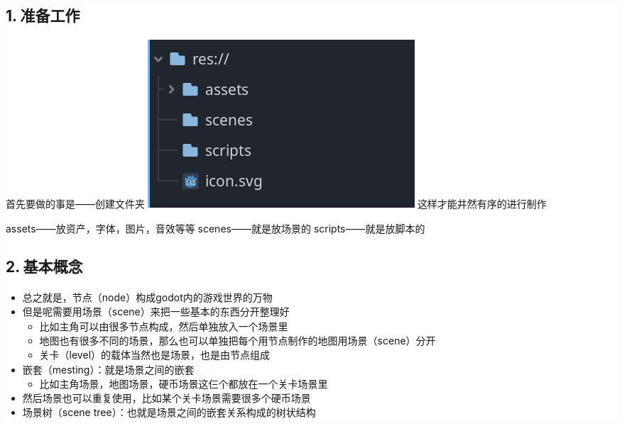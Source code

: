 ## 1. 准备工作

首先要做的事是——创建文件夹
![](brackers-godot/cb380b768442a65bef809ccdf413e9c3.png)
这样才能井然有序的进行制作

assets——放资产，字体，图片，音效等等
scenes——就是放场景的
scripts——就是放脚本的

## 2. 基本概念

- 总之就是，节点（node）构成godot内的游戏世界的万物
- 但是呢需要用场景（scene）来把一些基本的东西分开整理好
	- 比如主角可以由很多节点构成，然后单独放入一个场景里
	- 地图也有很多不同的场景，那么也可以单独把每个用节点制作的地图用场景（scene）分开
	- 关卡（level）的载体当然也是场景，也是由节点组成
- 嵌套（mesting）：就是场景之间的嵌套
	- 比如主角场景，地图场景，硬币场景这仨个都放在一个关卡场景里
- 然后场景也可以重复使用，比如某个关卡场景需要很多个硬币场景
- 场景树（scene tree）：也就是场景之间的嵌套关系构成的树状结构